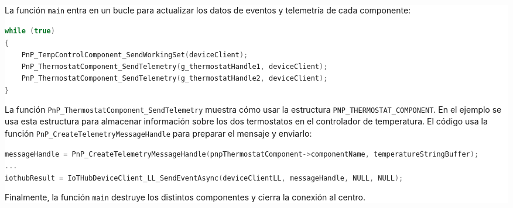 La función `main` entra en un bucle para actualizar los datos de eventos y telemetría de cada componente:

```c
while (true)
{
    PnP_TempControlComponent_SendWorkingSet(deviceClient);
    PnP_ThermostatComponent_SendTelemetry(g_thermostatHandle1, deviceClient);
    PnP_ThermostatComponent_SendTelemetry(g_thermostatHandle2, deviceClient);
}
```

La función `PnP_ThermostatComponent_SendTelemetry` muestra cómo usar la estructura `PNP_THERMOSTAT_COMPONENT`. En el ejemplo se usa esta estructura para almacenar información sobre los dos termostatos en el controlador de temperatura. El código usa la función `PnP_CreateTelemetryMessageHandle` para preparar el mensaje y enviarlo:

```c
messageHandle = PnP_CreateTelemetryMessageHandle(pnpThermostatComponent->componentName, temperatureStringBuffer);
...
iothubResult = IoTHubDeviceClient_LL_SendEventAsync(deviceClientLL, messageHandle, NULL, NULL);
```

Finalmente, la función `main` destruye los distintos componentes y cierra la conexión al centro.
